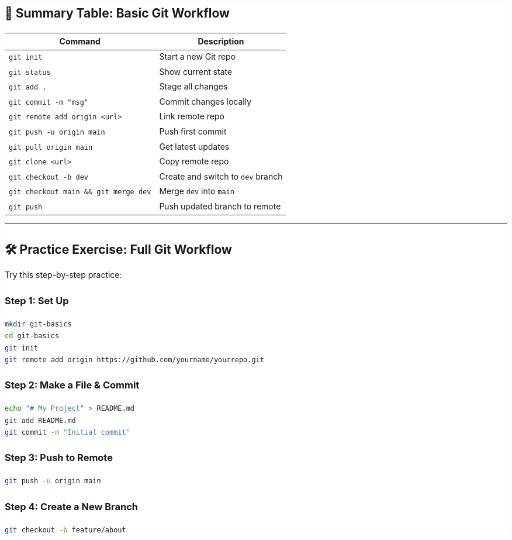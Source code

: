 ## 📝 Summary Table: Basic Git Workflow

| Command | Description |
|--------|-------------|
| `git init` | Start a new Git repo |
| `git status` | Show current state |
| `git add .` | Stage all changes |
| `git commit -m "msg"` | Commit changes locally |
| `git remote add origin <url>` | Link remote repo |
| `git push -u origin main` | Push first commit |
| `git pull origin main` | Get latest updates |
| `git clone <url>` | Copy remote repo |
| `git checkout -b dev` | Create and switch to `dev` branch |
| `git checkout main && git merge dev` | Merge `dev` into `main` |
| `git push` | Push updated branch to remote |

---

## 🛠 Practice Exercise: Full Git Workflow

Try this step-by-step practice:

### Step 1: Set Up
```bash
mkdir git-basics
cd git-basics
git init
git remote add origin https://github.com/yourname/yourrepo.git
```

### Step 2: Make a File & Commit
```bash
echo "# My Project" > README.md
git add README.md
git commit -m "Initial commit"
```

### Step 3: Push to Remote
```bash
git push -u origin main
```

### Step 4: Create a New Branch
```bash
git checkout -b feature/about
```
